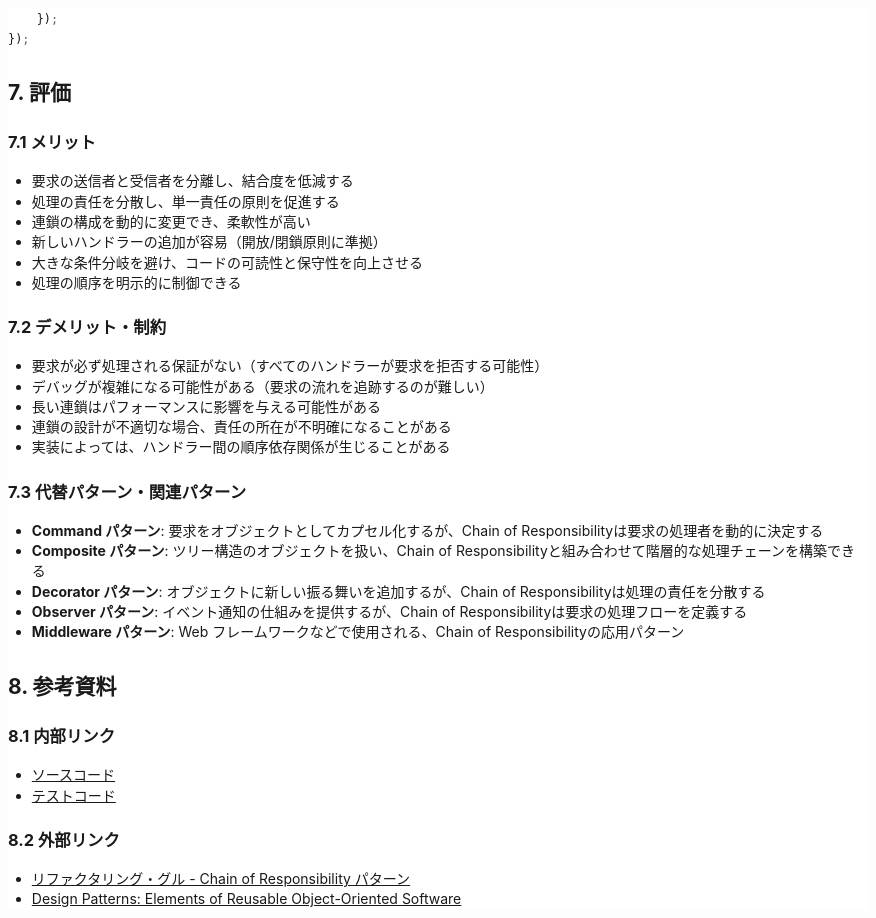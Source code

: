 ```typescript
    });
});
```

## 7. 評価

### 7.1 メリット
- 要求の送信者と受信者を分離し、結合度を低減する
- 処理の責任を分散し、単一責任の原則を促進する
- 連鎖の構成を動的に変更でき、柔軟性が高い
- 新しいハンドラーの追加が容易（開放/閉鎖原則に準拠）
- 大きな条件分岐を避け、コードの可読性と保守性を向上させる
- 処理の順序を明示的に制御できる

### 7.2 デメリット・制約
- 要求が必ず処理される保証がない（すべてのハンドラーが要求を拒否する可能性）
- デバッグが複雑になる可能性がある（要求の流れを追跡するのが難しい）
- 長い連鎖はパフォーマンスに影響を与える可能性がある
- 連鎖の設計が不適切な場合、責任の所在が不明確になることがある
- 実装によっては、ハンドラー間の順序依存関係が生じることがある

### 7.3 代替パターン・関連パターン
- **Command パターン**: 要求をオブジェクトとしてカプセル化するが、Chain of Responsibilityは要求の処理者を動的に決定する
- **Composite パターン**: ツリー構造のオブジェクトを扱い、Chain of Responsibilityと組み合わせて階層的な処理チェーンを構築できる
- **Decorator パターン**: オブジェクトに新しい振る舞いを追加するが、Chain of Responsibilityは処理の責任を分散する
- **Observer パターン**: イベント通知の仕組みを提供するが、Chain of Responsibilityは要求の処理フローを定義する
- **Middleware パターン**: Web フレームワークなどで使用される、Chain of Responsibilityの応用パターン

## 8. 参考資料

### 8.1 内部リンク
- [ソースコード](../../src/behavioral/chain-of-responsibility)
- [テストコード](../../tests/behavioral/chain-of-responsibility)

### 8.2 外部リンク
- [リファクタリング・グル - Chain of Responsibility パターン](https://refactoring.guru/ja/design-patterns/chain-of-responsibility)
- [Design Patterns: Elements of Reusable Object-Oriented Software](https://www.amazon.co.jp/Design-Patterns-Elements-Reusable-Object-Oriented/dp/0201633612) 